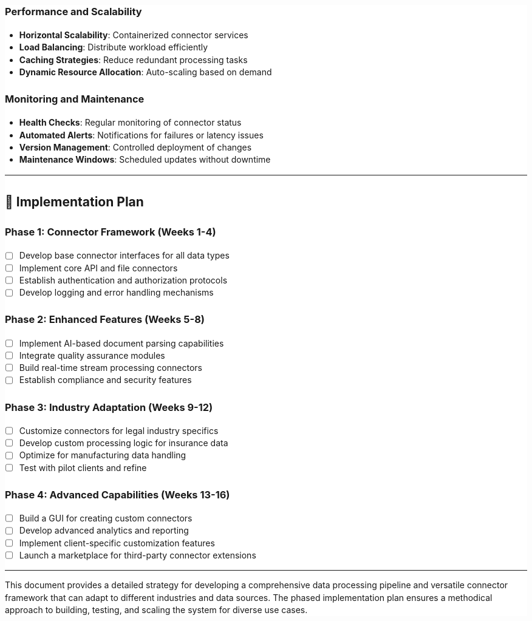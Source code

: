 ### Performance and Scalability
- **Horizontal Scalability**: Containerized connector services
- **Load Balancing**: Distribute workload efficiently
- **Caching Strategies**: Reduce redundant processing tasks
- **Dynamic Resource Allocation**: Auto-scaling based on demand

### Monitoring and Maintenance
- **Health Checks**: Regular monitoring of connector status
- **Automated Alerts**: Notifications for failures or latency issues
- **Version Management**: Controlled deployment of changes
- **Maintenance Windows**: Scheduled updates without downtime

---

## 📅 Implementation Plan

### Phase 1: Connector Framework (Weeks 1-4)
- [ ] Develop base connector interfaces for all data types
- [ ] Implement core API and file connectors
- [ ] Establish authentication and authorization protocols
- [ ] Develop logging and error handling mechanisms

### Phase 2: Enhanced Features (Weeks 5-8)
- [ ] Implement AI-based document parsing capabilities
- [ ] Integrate quality assurance modules
- [ ] Build real-time stream processing connectors
- [ ] Establish compliance and security features

### Phase 3: Industry Adaptation (Weeks 9-12)
- [ ] Customize connectors for legal industry specifics
- [ ] Develop custom processing logic for insurance data
- [ ] Optimize for manufacturing data handling
- [ ] Test with pilot clients and refine

### Phase 4: Advanced Capabilities (Weeks 13-16)
- [ ] Build a GUI for creating custom connectors
- [ ] Develop advanced analytics and reporting
- [ ] Implement client-specific customization features
- [ ] Launch a marketplace for third-party connector extensions

---

This document provides a detailed strategy for developing a comprehensive data processing pipeline and versatile connector framework that can adapt to different industries and data sources. The phased implementation plan ensures a methodical approach to building, testing, and scaling the system for diverse use cases.
